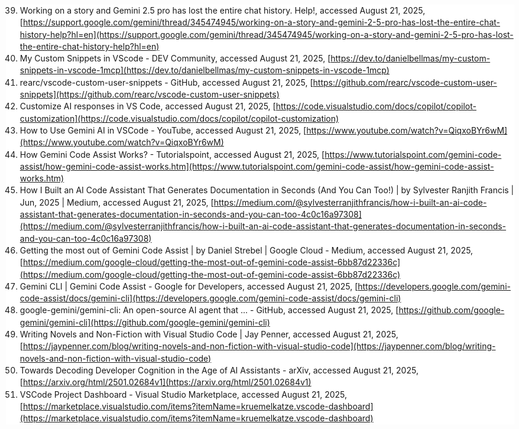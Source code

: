 39. Working on a story and Gemini 2.5 pro has lost the entire chat history. Help\!, accessed August 21, 2025, [https://support.google.com/gemini/thread/345474945/working-on-a-story-and-gemini-2-5-pro-has-lost-the-entire-chat-history-help?hl=en](https://support.google.com/gemini/thread/345474945/working-on-a-story-and-gemini-2-5-pro-has-lost-the-entire-chat-history-help?hl=en)  
40. My Custom Snippets in VScode \- DEV Community, accessed August 21, 2025, [https://dev.to/danielbellmas/my-custom-snippets-in-vscode-1mcp](https://dev.to/danielbellmas/my-custom-snippets-in-vscode-1mcp)  
41. rearc/vscode-custom-user-snippets \- GitHub, accessed August 21, 2025, [https://github.com/rearc/vscode-custom-user-snippets](https://github.com/rearc/vscode-custom-user-snippets)  
42. Customize AI responses in VS Code, accessed August 21, 2025, [https://code.visualstudio.com/docs/copilot/copilot-customization](https://code.visualstudio.com/docs/copilot/copilot-customization)  
43. How to Use Gemini AI in VSCode \- YouTube, accessed August 21, 2025, [https://www.youtube.com/watch?v=QiqxoBYr6wM](https://www.youtube.com/watch?v=QiqxoBYr6wM)  
44. How Gemini Code Assist Works? \- Tutorialspoint, accessed August 21, 2025, [https://www.tutorialspoint.com/gemini-code-assist/how-gemini-code-assist-works.htm](https://www.tutorialspoint.com/gemini-code-assist/how-gemini-code-assist-works.htm)  
45. How I Built an AI Code Assistant That Generates Documentation in Seconds (And You Can Too\!) | by Sylvester Ranjith Francis | Jun, 2025 | Medium, accessed August 21, 2025, [https://medium.com/@sylvesterranjithfrancis/how-i-built-an-ai-code-assistant-that-generates-documentation-in-seconds-and-you-can-too-4c0c16a97308](https://medium.com/@sylvesterranjithfrancis/how-i-built-an-ai-code-assistant-that-generates-documentation-in-seconds-and-you-can-too-4c0c16a97308)  
46. Getting the most out of Gemini Code Assist | by Daniel Strebel | Google Cloud \- Medium, accessed August 21, 2025, [https://medium.com/google-cloud/getting-the-most-out-of-gemini-code-assist-6bb87d22336c](https://medium.com/google-cloud/getting-the-most-out-of-gemini-code-assist-6bb87d22336c)  
47. Gemini CLI | Gemini Code Assist \- Google for Developers, accessed August 21, 2025, [https://developers.google.com/gemini-code-assist/docs/gemini-cli](https://developers.google.com/gemini-code-assist/docs/gemini-cli)  
48. google-gemini/gemini-cli: An open-source AI agent that ... \- GitHub, accessed August 21, 2025, [https://github.com/google-gemini/gemini-cli](https://github.com/google-gemini/gemini-cli)  
49. Writing Novels and Non-Fiction with Visual Studio Code | Jay Penner, accessed August 21, 2025, [https://jaypenner.com/blog/writing-novels-and-non-fiction-with-visual-studio-code](https://jaypenner.com/blog/writing-novels-and-non-fiction-with-visual-studio-code)  
50. Towards Decoding Developer Cognition in the Age of AI Assistants \- arXiv, accessed August 21, 2025, [https://arxiv.org/html/2501.02684v1](https://arxiv.org/html/2501.02684v1)  
51. VSCode Project Dashboard \- Visual Studio Marketplace, accessed August 21, 2025, [https://marketplace.visualstudio.com/items?itemName=kruemelkatze.vscode-dashboard](https://marketplace.visualstudio.com/items?itemName=kruemelkatze.vscode-dashboard)